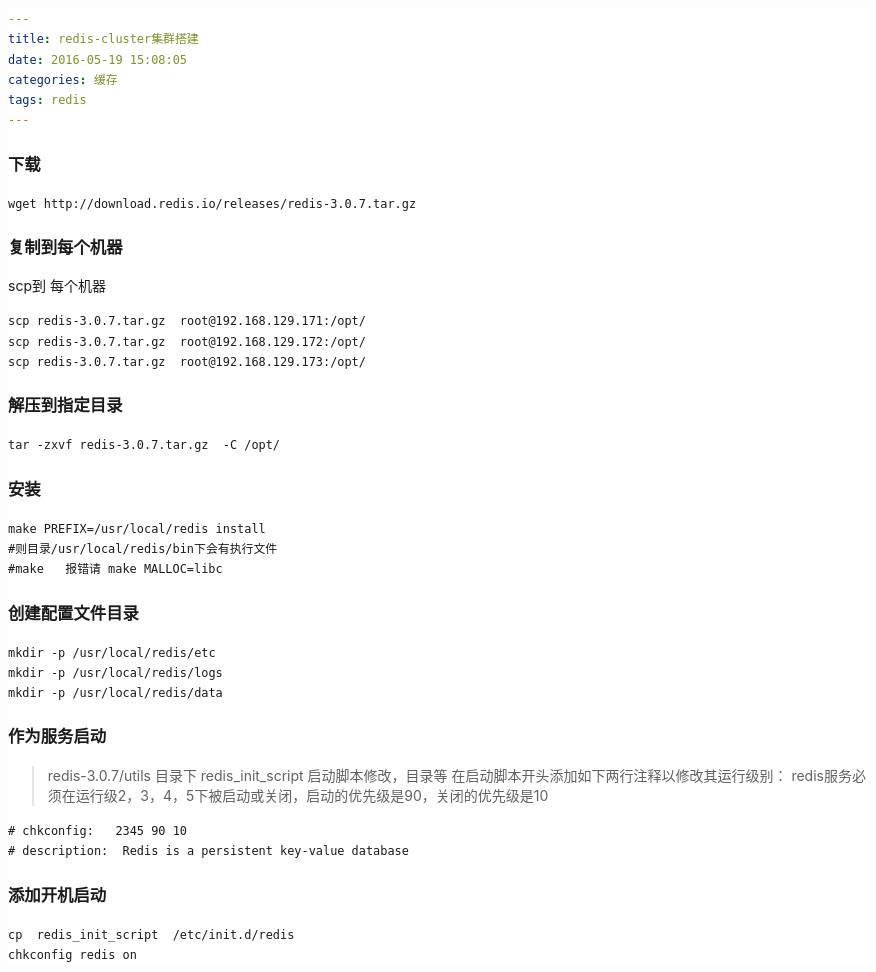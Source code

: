 ```yaml
---
title: redis-cluster集群搭建
date: 2016-05-19 15:08:05
categories: 缓存
tags: redis
---
```

### 下载
```
wget http://download.redis.io/releases/redis-3.0.7.tar.gz
```


### 复制到每个机器
scp到 每个机器 
```
scp redis-3.0.7.tar.gz  root@192.168.129.171:/opt/
scp redis-3.0.7.tar.gz  root@192.168.129.172:/opt/
scp redis-3.0.7.tar.gz  root@192.168.129.173:/opt/
```


###  解压到指定目录
```
tar -zxvf redis-3.0.7.tar.gz  -C /opt/
```


###  安装
```
make PREFIX=/usr/local/redis install
#则目录/usr/local/redis/bin下会有执行文件
#make   报错请 make MALLOC=libc
```
### 创建配置文件目录
```
mkdir -p /usr/local/redis/etc
mkdir -p /usr/local/redis/logs
mkdir -p /usr/local/redis/data
```

### 作为服务启动
>redis-3.0.7/utils 目录下 redis_init_script 启动脚本修改，目录等
在启动脚本开头添加如下两行注释以修改其运行级别：
redis服务必须在运行级2，3，4，5下被启动或关闭，启动的优先级是90，关闭的优先级是10

```
# chkconfig:   2345 90 10
# description:  Redis is a persistent key-value database
```

### 添加开机启动
```
cp  redis_init_script  /etc/init.d/redis  
chkconfig redis on
```
